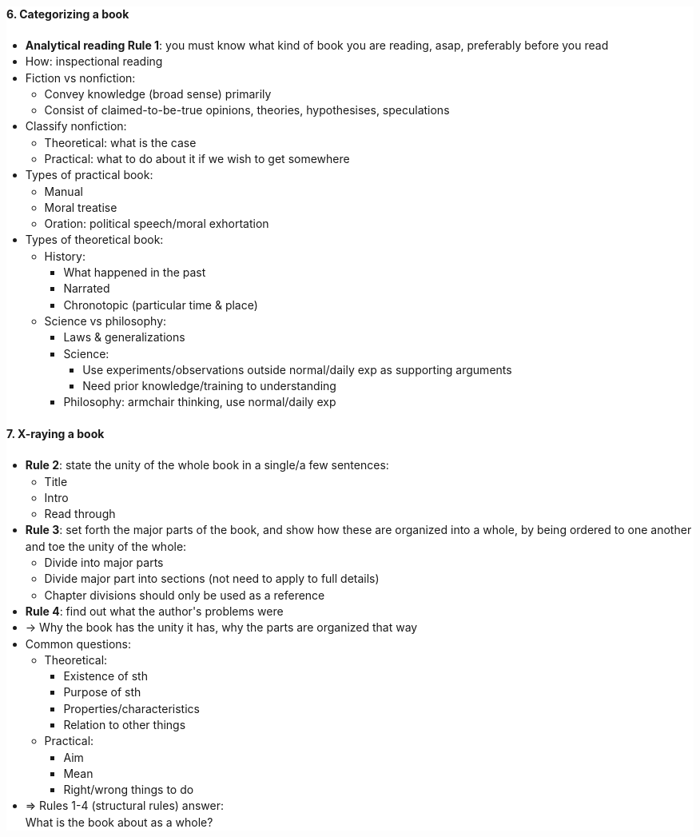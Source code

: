 #### 6. Categorizing a book
- **Analytical reading Rule 1**: you must know what kind of book you are reading,
asap, preferably before you read
- How: inspectional reading
- Fiction vs nonfiction:
  - Convey knowledge (broad sense) primarily
  - Consist of claimed-to-be-true opinions, theories, hypothesises, speculations
- Classify nonfiction:
  - Theoretical: what is the case
  - Practical: what to do about it if we wish to get somewhere
- Types of practical book:
  - Manual
  - Moral treatise
  - Oration: political speech/moral exhortation
- Types of theoretical book:
  - History:
    - What happened in the past
    - Narrated
    - Chronotopic (particular time & place)
  - Science vs philosophy:
    - Laws & generalizations
    - Science:
      - Use experiments/observations outside normal/daily exp as
      supporting arguments
      - Need prior knowledge/training to understanding
    - Philosophy: armchair thinking, use normal/daily exp

#### 7. X-raying a book
- **Rule 2**: state the unity of the whole book in a single/a few sentences:
  - Title
  - Intro
  - Read through
- **Rule 3**: set forth the major parts of the book, and show how these are organized
into a whole, by being ordered to one another and toe the unity of the whole:
  - Divide into major parts
  - Divide major part into sections (not need to apply to full details)
  - Chapter divisions should only be used as a reference
- **Rule 4**: find out what the author's problems were  
- -> Why the book has the unity it has, why the parts are organized that way
- Common questions:
  - Theoretical:
    - Existence of sth
    - Purpose of sth
    - Properties/characteristics
    - Relation to other things
  - Practical:
    - Aim
    - Mean
    - Right/wrong things to do
- => Rules 1-4 (structural rules) answer:  
What is the book about as a whole?
